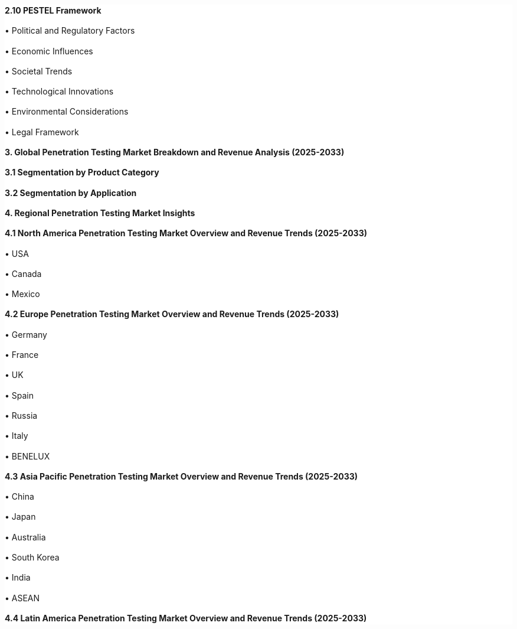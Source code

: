 <strong>2.10 PESTEL Framework</strong>

• Political and Regulatory Factors

• Economic Influences

• Societal Trends

• Technological Innovations

• Environmental Considerations

• Legal Framework

<strong>3. Global Penetration Testing Market Breakdown and Revenue Analysis (2025-2033)</strong>

<strong>3.1 Segmentation by Product Category</strong>

<strong>3.2 Segmentation by Application</strong>

<strong>4. Regional Penetration Testing Market Insights</strong>

<strong>4.1 North America Penetration Testing Market Overview and Revenue Trends (2025-2033)</strong>

• USA

• Canada

• Mexico

<strong>4.2 Europe Penetration Testing Market Overview and Revenue Trends (2025-2033)</strong>

• Germany

• France

• UK

• Spain

• Russia

• Italy

• BENELUX

<strong>4.3 Asia Pacific Penetration Testing Market Overview and Revenue Trends (2025-2033)</strong>

• China

• Japan

• Australia

• South Korea

• India

• ASEAN

<strong>4.4 Latin America Penetration Testing Market Overview and Revenue Trends (2025-2033)</strong>
